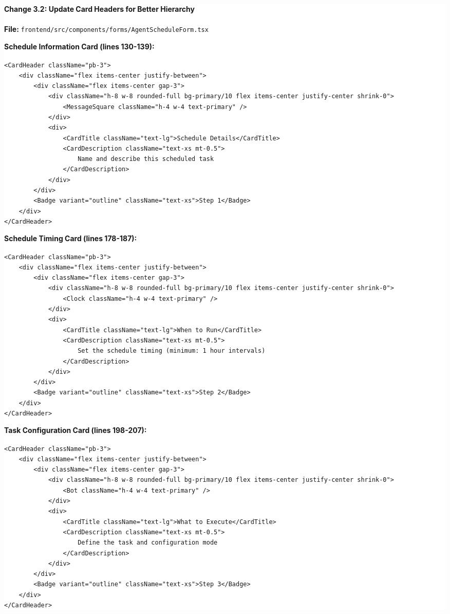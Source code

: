 
#### Change 3.2: Update Card Headers for Better Hierarchy
**File:** `frontend/src/components/forms/AgentScheduleForm.tsx`

**Schedule Information Card (lines 130-139):**
```tsx
<CardHeader className="pb-3">
	<div className="flex items-center justify-between">
		<div className="flex items-center gap-3">
			<div className="h-8 w-8 rounded-full bg-primary/10 flex items-center justify-center shrink-0">
				<MessageSquare className="h-4 w-4 text-primary" />
			</div>
			<div>
				<CardTitle className="text-lg">Schedule Details</CardTitle>
				<CardDescription className="text-xs mt-0.5">
					Name and describe this scheduled task
				</CardDescription>
			</div>
		</div>
		<Badge variant="outline" className="text-xs">Step 1</Badge>
	</div>
</CardHeader>
```

**Schedule Timing Card (lines 178-187):**
```tsx
<CardHeader className="pb-3">
	<div className="flex items-center justify-between">
		<div className="flex items-center gap-3">
			<div className="h-8 w-8 rounded-full bg-primary/10 flex items-center justify-center shrink-0">
				<Clock className="h-4 w-4 text-primary" />
			</div>
			<div>
				<CardTitle className="text-lg">When to Run</CardTitle>
				<CardDescription className="text-xs mt-0.5">
					Set the schedule timing (minimum: 1 hour intervals)
				</CardDescription>
			</div>
		</div>
		<Badge variant="outline" className="text-xs">Step 2</Badge>
	</div>
</CardHeader>
```

**Task Configuration Card (lines 198-207):**
```tsx
<CardHeader className="pb-3">
	<div className="flex items-center justify-between">
		<div className="flex items-center gap-3">
			<div className="h-8 w-8 rounded-full bg-primary/10 flex items-center justify-center shrink-0">
				<Bot className="h-4 w-4 text-primary" />
			</div>
			<div>
				<CardTitle className="text-lg">What to Execute</CardTitle>
				<CardDescription className="text-xs mt-0.5">
					Define the task and configuration mode
				</CardDescription>
			</div>
		</div>
		<Badge variant="outline" className="text-xs">Step 3</Badge>
	</div>
</CardHeader>
```
